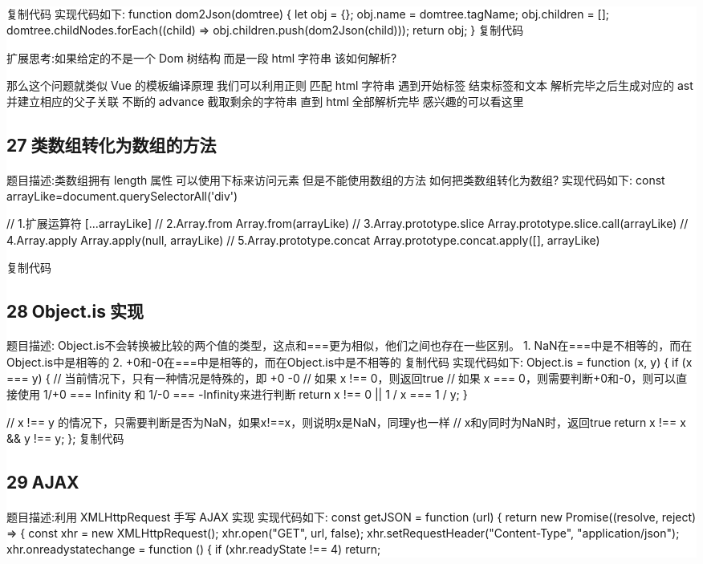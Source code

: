 复制代码
实现代码如下:
function dom2Json(domtree) {
  let obj = {};
  obj.name = domtree.tagName;
  obj.children = [];
  domtree.childNodes.forEach((child) => obj.children.push(dom2Json(child)));
  return obj;
}
复制代码

扩展思考:如果给定的不是一个 Dom 树结构 而是一段 html 字符串 该如何解析?

那么这个问题就类似 Vue 的模板编译原理 我们可以利用正则 匹配 html 字符串 遇到开始标签 结束标签和文本 解析完毕之后生成对应的 ast 并建立相应的父子关联 不断的 advance 截取剩余的字符串 直到 html 全部解析完毕 感兴趣的可以看这里
## 27 类数组转化为数组的方法
题目描述:类数组拥有 length 属性 可以使用下标来访问元素 但是不能使用数组的方法 如何把类数组转化为数组?
实现代码如下:
const arrayLike=document.querySelectorAll('div')

// 1.扩展运算符
[...arrayLike]
// 2.Array.from
Array.from(arrayLike)
// 3.Array.prototype.slice
Array.prototype.slice.call(arrayLike)
// 4.Array.apply
Array.apply(null, arrayLike)
// 5.Array.prototype.concat
Array.prototype.concat.apply([], arrayLike)

复制代码
## 28 Object.is 实现
题目描述:
Object.is不会转换被比较的两个值的类型，这点和===更为相似，他们之间也存在一些区别。
    1. NaN在===中是不相等的，而在Object.is中是相等的
    2. +0和-0在===中是相等的，而在Object.is中是不相等的
复制代码
实现代码如下:
Object.is = function (x, y) {
  if (x === y) {
    // 当前情况下，只有一种情况是特殊的，即 +0 -0
    // 如果 x !== 0，则返回true
    // 如果 x === 0，则需要判断+0和-0，则可以直接使用 1/+0 === Infinity 和 1/-0 === -Infinity来进行判断
    return x !== 0 || 1 / x === 1 / y;
  }

  // x !== y 的情况下，只需要判断是否为NaN，如果x!==x，则说明x是NaN，同理y也一样
  // x和y同时为NaN时，返回true
  return x !== x && y !== y;
};
复制代码
## 29 AJAX
题目描述:利用 XMLHttpRequest 手写 AJAX 实现
实现代码如下:
const getJSON = function (url) {
  return new Promise((resolve, reject) => {
    const xhr = new XMLHttpRequest();
    xhr.open("GET", url, false);
    xhr.setRequestHeader("Content-Type", "application/json");
    xhr.onreadystatechange = function () {
      if (xhr.readyState !== 4) return;